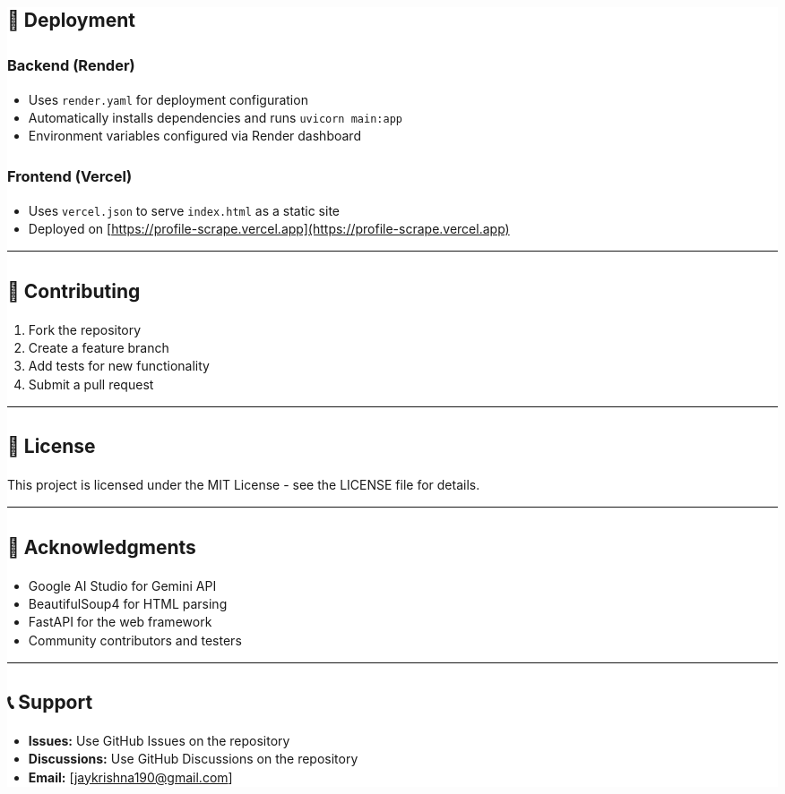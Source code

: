 ## 🚀 Deployment

### Backend (Render)

- Uses `render.yaml` for deployment configuration
- Automatically installs dependencies and runs `uvicorn main:app`
- Environment variables configured via Render dashboard

### Frontend (Vercel)

- Uses `vercel.json` to serve `index.html` as a static site
- Deployed on [https://profile-scrape.vercel.app](https://profile-scrape.vercel.app)

---

## 🤝 Contributing

1. Fork the repository
2. Create a feature branch
3. Add tests for new functionality
4. Submit a pull request

---

## 📄 License

This project is licensed under the MIT License - see the LICENSE file for details.

---

## 🙏 Acknowledgments

- Google AI Studio for Gemini API
- BeautifulSoup4 for HTML parsing
- FastAPI for the web framework
- Community contributors and testers

---

## 📞 Support

- **Issues:** Use GitHub Issues on the repository
- **Discussions:** Use GitHub Discussions on the repository
- **Email:** [jaykrishna190@gmail.com]

